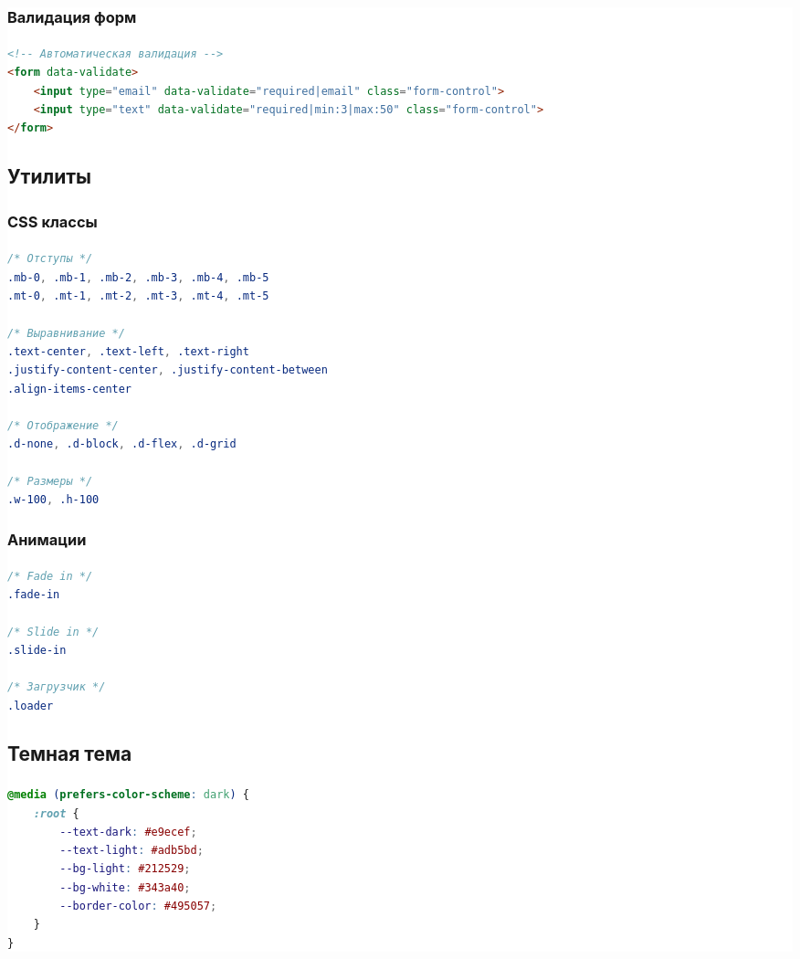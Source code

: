 ### Валидация форм

```html
<!-- Автоматическая валидация -->
<form data-validate>
    <input type="email" data-validate="required|email" class="form-control">
    <input type="text" data-validate="required|min:3|max:50" class="form-control">
</form>
```

## Утилиты

### CSS классы

```css
/* Отступы */
.mb-0, .mb-1, .mb-2, .mb-3, .mb-4, .mb-5
.mt-0, .mt-1, .mt-2, .mt-3, .mt-4, .mt-5

/* Выравнивание */
.text-center, .text-left, .text-right
.justify-content-center, .justify-content-between
.align-items-center

/* Отображение */
.d-none, .d-block, .d-flex, .d-grid

/* Размеры */
.w-100, .h-100
```

### Анимации

```css
/* Fade in */
.fade-in

/* Slide in */
.slide-in

/* Загрузчик */
.loader
```

## Темная тема

```css
@media (prefers-color-scheme: dark) {
    :root {
        --text-dark: #e9ecef;
        --text-light: #adb5bd;
        --bg-light: #212529;
        --bg-white: #343a40;
        --border-color: #495057;
    }
}
```
